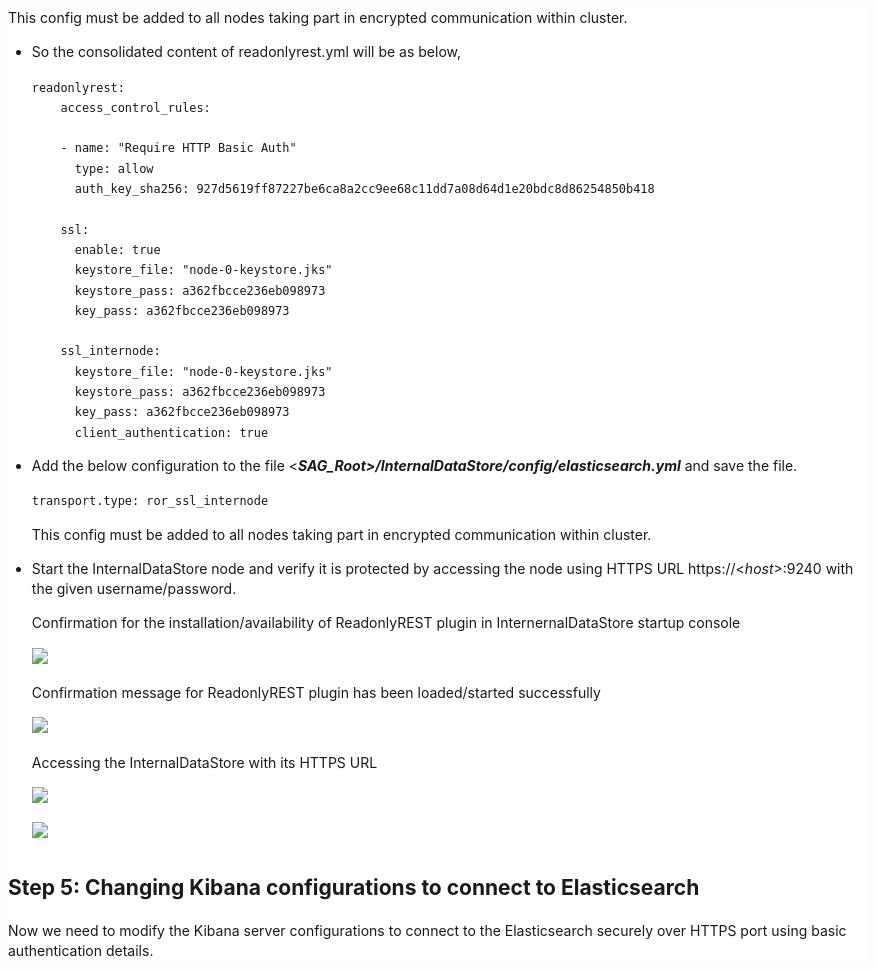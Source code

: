   This config must be added to all nodes taking part in encrypted communication within cluster.

- So the consolidated content of readonlyrest.yml will be as below,
  ```
  readonlyrest:    
      access_control_rules:
   
      - name: "Require HTTP Basic Auth"
        type: allow
        auth_key_sha256: 927d5619ff87227be6ca8a2cc9ee68c11dd7a08d64d1e20bdc8d86254850b418
             
      ssl:
        enable: true
        keystore_file: "node-0-keystore.jks"
        keystore_pass: a362fbcce236eb098973
        key_pass: a362fbcce236eb098973
   
      ssl_internode:
        keystore_file: "node-0-keystore.jks"
        keystore_pass: a362fbcce236eb098973
        key_pass: a362fbcce236eb098973
        client_authentication: true
  ```

- Add the below configuration to the file <***SAG\_Root>/InternalDataStore/config/elasticsearch.yml*** and save the file. 
  ```
  transport.type: ror_ssl_internode
  ```

  This config must be added to all nodes taking part in encrypted communication within cluster.

- Start the InternalDataStore node and verify it is protected by accessing the node using HTTPS URL https://<*host*>:9240 with the given username/password.

  Confirmation for the installation/availability of ReadonlyREST plugin in InternernalDataStore startup console  

  ![](attachments/image3.png)

  Confirmation message for ReadonlyREST plugin has been loaded/started successfully

  ![](attachments/image4.png)

  Accessing the InternalDataStore with its HTTPS URL

  ![](attachments/image5.png)

  ![](attachments/image6.png)

## **Step 5: Changing Kibana configurations to connect to Elasticsearch**
Now we need to modify the Kibana server configurations to connect to the Elasticsearch securely over HTTPS port using basic authentication details.
